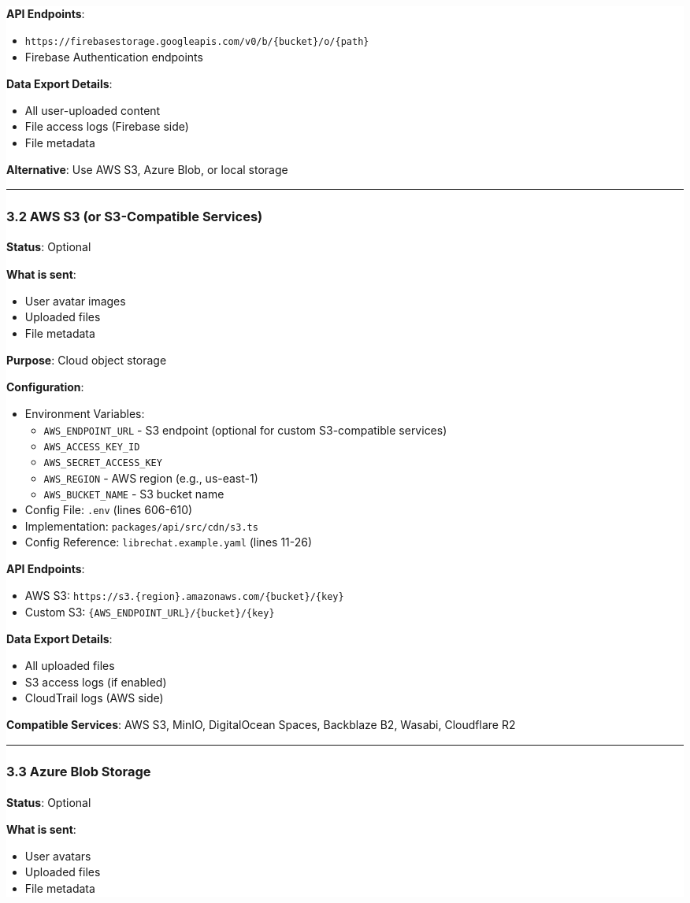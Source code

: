 **API Endpoints**:
- `https://firebasestorage.googleapis.com/v0/b/{bucket}/o/{path}`
- Firebase Authentication endpoints

**Data Export Details**:
- All user-uploaded content
- File access logs (Firebase side)
- File metadata

**Alternative**: Use AWS S3, Azure Blob, or local storage

---

### 3.2 AWS S3 (or S3-Compatible Services)

**Status**: Optional

**What is sent**:
- User avatar images
- Uploaded files
- File metadata

**Purpose**: Cloud object storage

**Configuration**:
- Environment Variables:
  - `AWS_ENDPOINT_URL` - S3 endpoint (optional for custom S3-compatible services)
  - `AWS_ACCESS_KEY_ID`
  - `AWS_SECRET_ACCESS_KEY`
  - `AWS_REGION` - AWS region (e.g., us-east-1)
  - `AWS_BUCKET_NAME` - S3 bucket name
- Config File: `.env` (lines 606-610)
- Implementation: `packages/api/src/cdn/s3.ts`
- Config Reference: `librechat.example.yaml` (lines 11-26)

**API Endpoints**:
- AWS S3: `https://s3.{region}.amazonaws.com/{bucket}/{key}`
- Custom S3: `{AWS_ENDPOINT_URL}/{bucket}/{key}`

**Data Export Details**:
- All uploaded files
- S3 access logs (if enabled)
- CloudTrail logs (AWS side)

**Compatible Services**: AWS S3, MinIO, DigitalOcean Spaces, Backblaze B2, Wasabi, Cloudflare R2

---

### 3.3 Azure Blob Storage

**Status**: Optional

**What is sent**:
- User avatars
- Uploaded files
- File metadata
